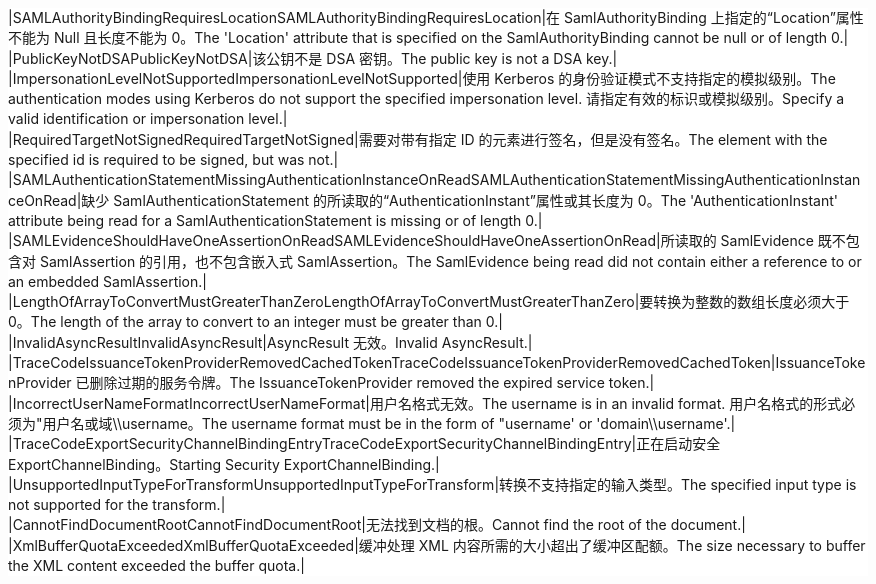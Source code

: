 |<span data-ttu-id="a7c34-407">SAMLAuthorityBindingRequiresLocation</span><span class="sxs-lookup"><span data-stu-id="a7c34-407">SAMLAuthorityBindingRequiresLocation</span></span>|<span data-ttu-id="a7c34-408">在 SamlAuthorityBinding 上指定的“Location”属性不能为 Null 且长度不能为 0。</span><span class="sxs-lookup"><span data-stu-id="a7c34-408">The 'Location' attribute that is specified on the SamlAuthorityBinding cannot be null or of length 0.</span></span>|  
|<span data-ttu-id="a7c34-409">PublicKeyNotDSA</span><span class="sxs-lookup"><span data-stu-id="a7c34-409">PublicKeyNotDSA</span></span>|<span data-ttu-id="a7c34-410">该公钥不是 DSA 密钥。</span><span class="sxs-lookup"><span data-stu-id="a7c34-410">The public key is not a DSA key.</span></span>|  
|<span data-ttu-id="a7c34-411">ImpersonationLevelNotSupported</span><span class="sxs-lookup"><span data-stu-id="a7c34-411">ImpersonationLevelNotSupported</span></span>|<span data-ttu-id="a7c34-412">使用 Kerberos 的身份验证模式不支持指定的模拟级别。</span><span class="sxs-lookup"><span data-stu-id="a7c34-412">The authentication modes using Kerberos do not support the specified impersonation level.</span></span> <span data-ttu-id="a7c34-413">请指定有效的标识或模拟级别。</span><span class="sxs-lookup"><span data-stu-id="a7c34-413">Specify a valid identification or impersonation level.</span></span>|  
|<span data-ttu-id="a7c34-414">RequiredTargetNotSigned</span><span class="sxs-lookup"><span data-stu-id="a7c34-414">RequiredTargetNotSigned</span></span>|<span data-ttu-id="a7c34-415">需要对带有指定 ID 的元素进行签名，但是没有签名。</span><span class="sxs-lookup"><span data-stu-id="a7c34-415">The element with the specified id is required to be signed, but was not.</span></span>|  
|<span data-ttu-id="a7c34-416">SAMLAuthenticationStatementMissingAuthenticationInstanceOnRead</span><span class="sxs-lookup"><span data-stu-id="a7c34-416">SAMLAuthenticationStatementMissingAuthenticationInstanceOnRead</span></span>|<span data-ttu-id="a7c34-417">缺少 SamlAuthenticationStatement 的所读取的“AuthenticationInstant”属性或其长度为 0。</span><span class="sxs-lookup"><span data-stu-id="a7c34-417">The 'AuthenticationInstant' attribute being read for a SamlAuthenticationStatement is missing or of length 0.</span></span>|  
|<span data-ttu-id="a7c34-418">SAMLEvidenceShouldHaveOneAssertionOnRead</span><span class="sxs-lookup"><span data-stu-id="a7c34-418">SAMLEvidenceShouldHaveOneAssertionOnRead</span></span>|<span data-ttu-id="a7c34-419">所读取的 SamlEvidence 既不包含对 SamlAssertion 的引用，也不包含嵌入式 SamlAssertion。</span><span class="sxs-lookup"><span data-stu-id="a7c34-419">The SamlEvidence being read did not contain either a reference to or an embedded SamlAssertion.</span></span>|  
|<span data-ttu-id="a7c34-420">LengthOfArrayToConvertMustGreaterThanZero</span><span class="sxs-lookup"><span data-stu-id="a7c34-420">LengthOfArrayToConvertMustGreaterThanZero</span></span>|<span data-ttu-id="a7c34-421">要转换为整数的数组长度必须大于 0。</span><span class="sxs-lookup"><span data-stu-id="a7c34-421">The length of the array to convert to an integer must be greater than 0.</span></span>|  
|<span data-ttu-id="a7c34-422">InvalidAsyncResult</span><span class="sxs-lookup"><span data-stu-id="a7c34-422">InvalidAsyncResult</span></span>|<span data-ttu-id="a7c34-423">AsyncResult 无效。</span><span class="sxs-lookup"><span data-stu-id="a7c34-423">Invalid AsyncResult.</span></span>|  
|<span data-ttu-id="a7c34-424">TraceCodeIssuanceTokenProviderRemovedCachedToken</span><span class="sxs-lookup"><span data-stu-id="a7c34-424">TraceCodeIssuanceTokenProviderRemovedCachedToken</span></span>|<span data-ttu-id="a7c34-425">IssuanceTokenProvider 已删除过期的服务令牌。</span><span class="sxs-lookup"><span data-stu-id="a7c34-425">The IssuanceTokenProvider removed the expired service token.</span></span>|  
|<span data-ttu-id="a7c34-426">IncorrectUserNameFormat</span><span class="sxs-lookup"><span data-stu-id="a7c34-426">IncorrectUserNameFormat</span></span>|<span data-ttu-id="a7c34-427">用户名格式无效。</span><span class="sxs-lookup"><span data-stu-id="a7c34-427">The username is in an invalid format.</span></span> <span data-ttu-id="a7c34-428">用户名格式的形式必须为"用户名或域\\\username。</span><span class="sxs-lookup"><span data-stu-id="a7c34-428">The username format must be in the form of "username' or 'domain\\\username'.</span></span>|  
|<span data-ttu-id="a7c34-429">TraceCodeExportSecurityChannelBindingEntry</span><span class="sxs-lookup"><span data-stu-id="a7c34-429">TraceCodeExportSecurityChannelBindingEntry</span></span>|<span data-ttu-id="a7c34-430">正在启动安全 ExportChannelBinding。</span><span class="sxs-lookup"><span data-stu-id="a7c34-430">Starting Security ExportChannelBinding.</span></span>|  
|<span data-ttu-id="a7c34-431">UnsupportedInputTypeForTransform</span><span class="sxs-lookup"><span data-stu-id="a7c34-431">UnsupportedInputTypeForTransform</span></span>|<span data-ttu-id="a7c34-432">转换不支持指定的输入类型。</span><span class="sxs-lookup"><span data-stu-id="a7c34-432">The specified input type is not supported for the transform.</span></span>|  
|<span data-ttu-id="a7c34-433">CannotFindDocumentRoot</span><span class="sxs-lookup"><span data-stu-id="a7c34-433">CannotFindDocumentRoot</span></span>|<span data-ttu-id="a7c34-434">无法找到文档的根。</span><span class="sxs-lookup"><span data-stu-id="a7c34-434">Cannot find the root of the document.</span></span>|  
|<span data-ttu-id="a7c34-435">XmlBufferQuotaExceeded</span><span class="sxs-lookup"><span data-stu-id="a7c34-435">XmlBufferQuotaExceeded</span></span>|<span data-ttu-id="a7c34-436">缓冲处理 XML 内容所需的大小超出了缓冲区配额。</span><span class="sxs-lookup"><span data-stu-id="a7c34-436">The size necessary to buffer the XML content exceeded the buffer quota.</span></span>|  
